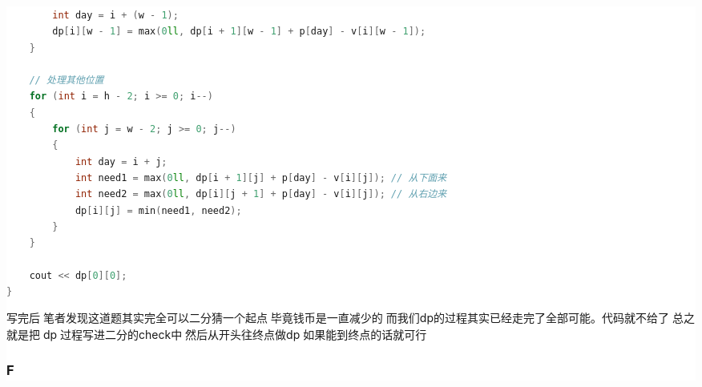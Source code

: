 ```cpp
        int day = i + (w - 1);
        dp[i][w - 1] = max(0ll, dp[i + 1][w - 1] + p[day] - v[i][w - 1]);
    }

    // 处理其他位置
    for (int i = h - 2; i >= 0; i--)
    {
        for (int j = w - 2; j >= 0; j--)
        {
            int day = i + j;
            int need1 = max(0ll, dp[i + 1][j] + p[day] - v[i][j]); // 从下面来
            int need2 = max(0ll, dp[i][j + 1] + p[day] - v[i][j]); // 从右边来
            dp[i][j] = min(need1, need2);
        }
    }

    cout << dp[0][0];
}
```

写完后 笔者发现这道题其实完全可以二分猜一个起点 毕竟钱币是一直减少的 而我们dp的过程其实已经走完了全部可能。代码就不给了 总之就是把 dp 过程写进二分的check中 然后从开头往终点做dp 如果能到终点的话就可行

### F

